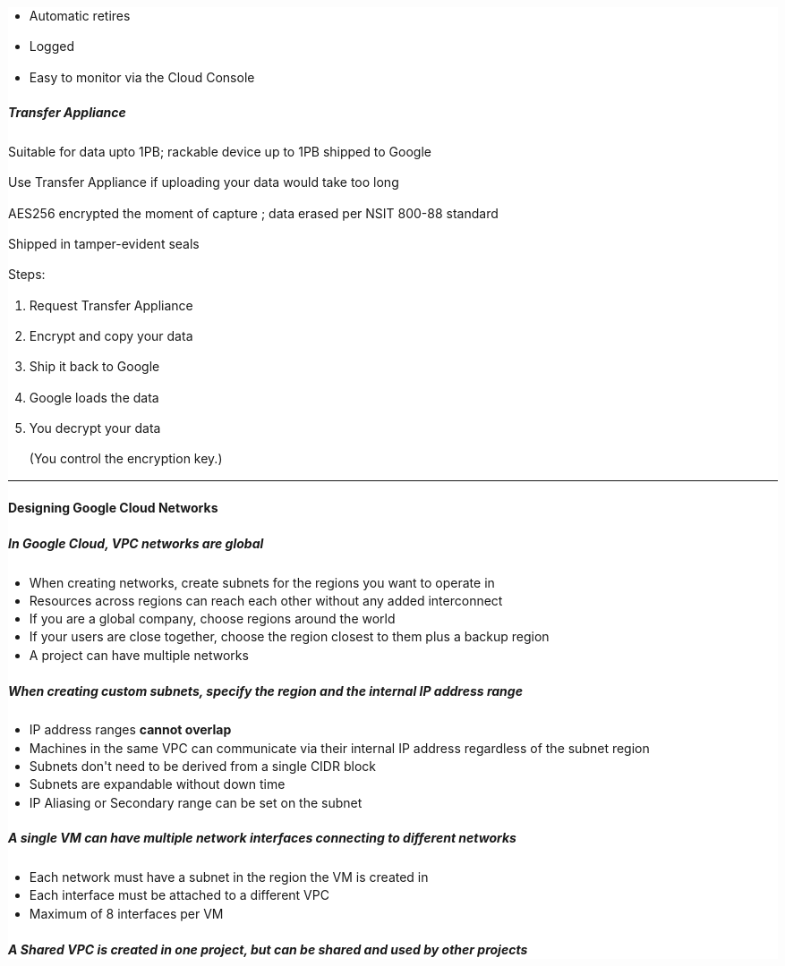 + Automatic retires

+ Logged

+ Easy to monitor via the Cloud Console

##### Transfer Appliance

Suitable for data upto 1PB; rackable device up to 1PB shipped to Google

Use Transfer Appliance if uploading your data would take too long

AES256 encrypted the moment of capture ; data erased per NSIT 800-88 standard

Shipped in tamper-evident seals

Steps:

1. Request Transfer Appliance

2. Encrypt and copy your data

3. Ship it back to Google

4. Google loads the data

5. You decrypt your data 

   (You control the encryption key.)

---

#### Designing Google Cloud Networks

##### In Google Cloud, VPC networks are global

+ When creating networks, create subnets for the regions you want to operate in
+ Resources across regions can reach each other without any added interconnect
+ If you are a global company, choose regions around the world
+ If your users are close together, choose the region closest to them plus a backup region
+ A project can have multiple networks

##### When creating custom subnets, specify the region and the internal IP address range

+ IP address ranges **cannot overlap**
+ Machines in the same VPC can communicate via their internal IP address regardless of the subnet region
+ Subnets don't need to be derived from a single CIDR block
+ Subnets are expandable without down time
+ IP Aliasing or Secondary range can be set on the subnet

##### A single VM can have multiple network interfaces connecting to different networks

+ Each network must have a subnet in the region the VM is created in
+ Each interface must be attached to a different VPC
+ Maximum of 8 interfaces per VM

##### A Shared VPC is created in one project, but can be shared and used by other projects
